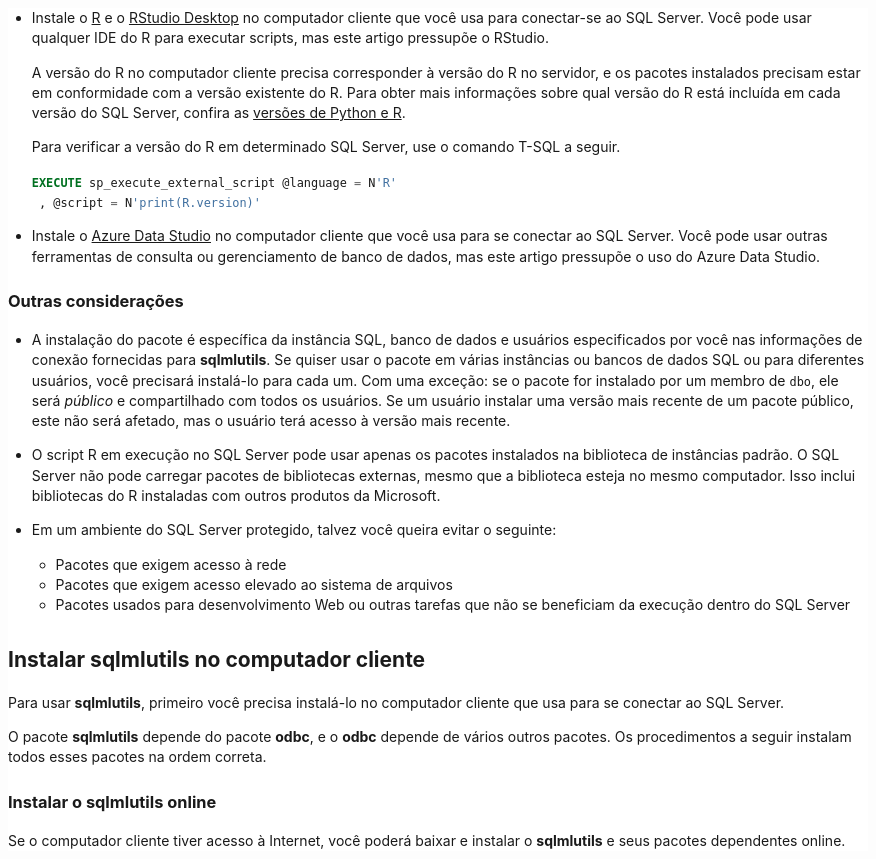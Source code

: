 - Instale o [R](https://www.r-project.org) e o [RStudio Desktop](https://www.rstudio.com/products/rstudio/download/) no computador cliente que você usa para conectar-se ao SQL Server. Você pode usar qualquer IDE do R para executar scripts, mas este artigo pressupõe o RStudio.

  A versão do R no computador cliente precisa corresponder à versão do R no servidor, e os pacotes instalados precisam estar em conformidade com a versão existente do R.
  Para obter mais informações sobre qual versão do R está incluída em cada versão do SQL Server, confira as [versões de Python e R](../sql-server-machine-learning-services.md#versions).
  
  Para verificar a versão do R em determinado SQL Server, use o comando T-SQL a seguir.

  ```sql
  EXECUTE sp_execute_external_script @language = N'R'
   , @script = N'print(R.version)'
  ```

- Instale o [Azure Data Studio](../../azure-data-studio/what-is.md) no computador cliente que você usa para se conectar ao SQL Server. Você pode usar outras ferramentas de consulta ou gerenciamento de banco de dados, mas este artigo pressupõe o uso do Azure Data Studio.

### <a name="other-considerations"></a>Outras considerações

- A instalação do pacote é específica da instância SQL, banco de dados e usuários especificados por você nas informações de conexão fornecidas para **sqlmlutils**. Se quiser usar o pacote em várias instâncias ou bancos de dados SQL ou para diferentes usuários, você precisará instalá-lo para cada um. Com uma exceção: se o pacote for instalado por um membro de `dbo`, ele será *público* e compartilhado com todos os usuários. Se um usuário instalar uma versão mais recente de um pacote público, este não será afetado, mas o usuário terá acesso à versão mais recente.

- O script R em execução no SQL Server pode usar apenas os pacotes instalados na biblioteca de instâncias padrão. O SQL Server não pode carregar pacotes de bibliotecas externas, mesmo que a biblioteca esteja no mesmo computador. Isso inclui bibliotecas do R instaladas com outros produtos da Microsoft.

- Em um ambiente do SQL Server protegido, talvez você queira evitar o seguinte:
  - Pacotes que exigem acesso à rede
  - Pacotes que exigem acesso elevado ao sistema de arquivos
  - Pacotes usados para desenvolvimento Web ou outras tarefas que não se beneficiam da execução dentro do SQL Server

## <a name="install-sqlmlutils-on-the-client-computer"></a>Instalar sqlmlutils no computador cliente

Para usar **sqlmlutils**, primeiro você precisa instalá-lo no computador cliente que usa para se conectar ao SQL Server.

O pacote **sqlmlutils** depende do pacote **odbc**, e o **odbc** depende de vários outros pacotes. Os procedimentos a seguir instalam todos esses pacotes na ordem correta.

### <a name="install-sqlmlutils-online"></a>Instalar o sqlmlutils online

Se o computador cliente tiver acesso à Internet, você poderá baixar e instalar o **sqlmlutils** e seus pacotes dependentes online.
